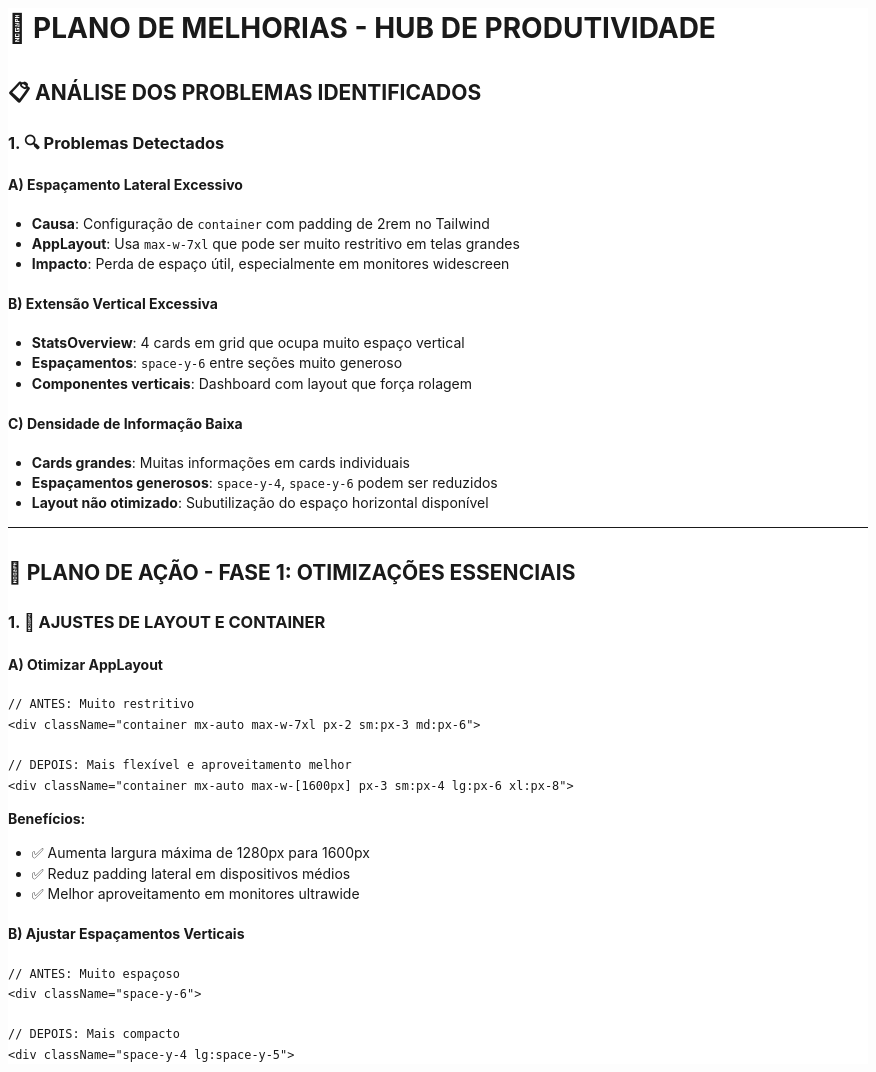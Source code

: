 # 🚀 PLANO DE MELHORIAS - HUB DE PRODUTIVIDADE

## 📋 **ANÁLISE DOS PROBLEMAS IDENTIFICADOS**

### **1. 🔍 Problemas Detectados**

#### **A) Espaçamento Lateral Excessivo**
- **Causa**: Configuração de `container` com padding de 2rem no Tailwind
- **AppLayout**: Usa `max-w-7xl` que pode ser muito restritivo em telas grandes
- **Impacto**: Perda de espaço útil, especialmente em monitores widescreen

#### **B) Extensão Vertical Excessiva**
- **StatsOverview**: 4 cards em grid que ocupa muito espaço vertical
- **Espaçamentos**: `space-y-6` entre seções muito generoso
- **Componentes verticais**: Dashboard com layout que força rolagem

#### **C) Densidade de Informação Baixa**
- **Cards grandes**: Muitas informações em cards individuais
- **Espaçamentos generosos**: `space-y-4`, `space-y-6` podem ser reduzidos
- **Layout não otimizado**: Subutilização do espaço horizontal disponível

---

## 🎯 **PLANO DE AÇÃO - FASE 1: OTIMIZAÇÕES ESSENCIAIS**

### **1. 📐 AJUSTES DE LAYOUT E CONTAINER**

#### **A) Otimizar AppLayout**
```tsx
// ANTES: Muito restritivo
<div className="container mx-auto max-w-7xl px-2 sm:px-3 md:px-6">

// DEPOIS: Mais flexível e aproveitamento melhor
<div className="container mx-auto max-w-[1600px] px-3 sm:px-4 lg:px-6 xl:px-8">
```

**Benefícios:**
- ✅ Aumenta largura máxima de 1280px para 1600px
- ✅ Reduz padding lateral em dispositivos médios
- ✅ Melhor aproveitamento em monitores ultrawide

#### **B) Ajustar Espaçamentos Verticais**
```tsx
// ANTES: Muito espaçoso
<div className="space-y-6">

// DEPOIS: Mais compacto
<div className="space-y-4 lg:space-y-5">
```

